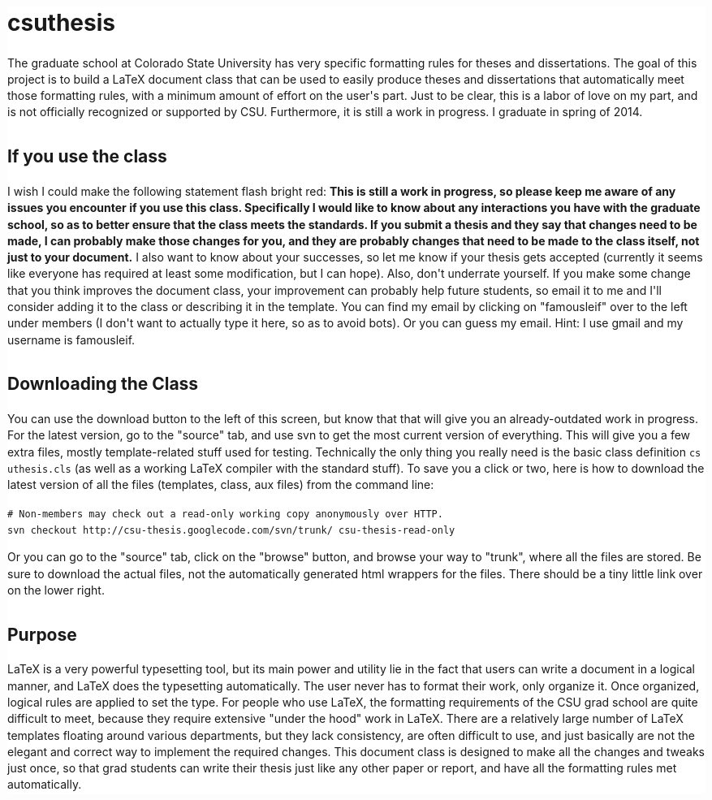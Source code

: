 # **csuthesis** #
The graduate school at Colorado State University has very specific formatting rules for theses and dissertations.  The goal of this project is to build a LaTeX document class that can be used to easily produce theses and dissertations that automatically meet those formatting rules, with a minimum amount of effort on the user's part.  Just to be clear, this is a labor of love on my part, and is not officially recognized or supported by CSU.  Furthermore, it is still a work in progress.  I graduate in spring of 2014.

## If you use the class ##
I wish I could make the following statement flash bright red: **This is still a work in progress, so please keep me aware of any issues you encounter if you use this class.  Specifically I would like to know about any interactions you have with the graduate school, so as to better ensure that the class meets the standards.  If you submit a thesis and they say that changes need to be made, I can probably make those changes for you, and they are probably changes that need to be made to the class itself, not just to your document.**  I also want to know about your successes, so let me know if your thesis gets accepted (currently it seems like everyone has required at least some modification, but I can hope).  Also, don't underrate yourself.  If you make some change that you think improves the document class, your improvement can probably help future students, so email it to me and I'll consider adding it to the class or describing it in the template.  You can find my email by clicking on "famousleif" over to the left under members (I don't want to actually type it here, so as to avoid bots).  Or you can guess my email.  Hint: I use gmail and my username is famousleif.

## Downloading the Class ##
You can use the download button to the left of this screen, but know that that will give you an already-outdated work in progress.  For the latest version, go to the "source" tab, and use svn to get the most current version of everything.  This will give you a few extra files, mostly template-related stuff used for testing. Technically the only thing you really need is the basic class definition `csuthesis.cls` (as well as a working LaTeX compiler with the standard stuff).  To save you a click or two, here is how to download the latest version of all the files (templates, class, aux files) from the command line:
```
# Non-members may check out a read-only working copy anonymously over HTTP.
svn checkout http://csu-thesis.googlecode.com/svn/trunk/ csu-thesis-read-only
```
Or you can go to the "source" tab, click on the "browse" button, and browse your way to "trunk", where all the files are stored.  Be sure to download the actual files, not the automatically generated html wrappers for the files.  There should be a tiny little link over on the lower right.

## Purpose ##
LaTeX is a very powerful typesetting tool, but its main power and utility lie in the fact that users can write a document in a logical manner, and LaTeX does the typesetting automatically.  The user never has to format their work, only organize it.  Once organized, logical rules are applied to set the type.  For people who use LaTeX, the formatting requirements of the CSU grad school are quite difficult to meet, because they require extensive "under the hood" work in LaTeX.  There are a relatively large number of LaTeX templates floating around various departments, but they lack consistency, are often difficult to use, and just basically are not the elegant and correct way to implement the required changes.  This document class is designed to make all the changes and tweaks just once, so that grad students can write their thesis just like any other paper or report, and have all the formatting rules met automatically.
